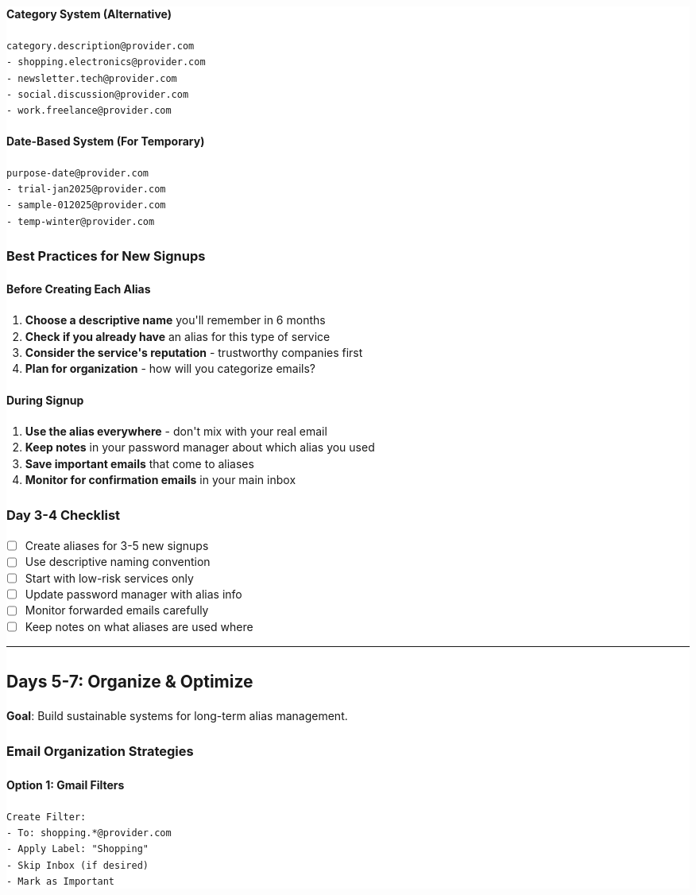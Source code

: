 #### Category System (Alternative)
```
category.description@provider.com
- shopping.electronics@provider.com
- newsletter.tech@provider.com
- social.discussion@provider.com
- work.freelance@provider.com
```

#### Date-Based System (For Temporary)
```
purpose-date@provider.com
- trial-jan2025@provider.com
- sample-012025@provider.com
- temp-winter@provider.com
```

### Best Practices for New Signups

#### Before Creating Each Alias
1. **Choose a descriptive name** you'll remember in 6 months
2. **Check if you already have** an alias for this type of service
3. **Consider the service's reputation** - trustworthy companies first
4. **Plan for organization** - how will you categorize emails?

#### During Signup
1. **Use the alias everywhere** - don't mix with your real email
2. **Keep notes** in your password manager about which alias you used
3. **Save important emails** that come to aliases
4. **Monitor for confirmation emails** in your main inbox

### Day 3-4 Checklist
- [ ] Create aliases for 3-5 new signups
- [ ] Use descriptive naming convention
- [ ] Start with low-risk services only
- [ ] Update password manager with alias info
- [ ] Monitor forwarded emails carefully
- [ ] Keep notes on what aliases are used where

---

## Days 5-7: Organize & Optimize

**Goal**: Build sustainable systems for long-term alias management.

### Email Organization Strategies

#### Option 1: Gmail Filters
```
Create Filter:
- To: shopping.*@provider.com
- Apply Label: "Shopping"
- Skip Inbox (if desired)
- Mark as Important
```
